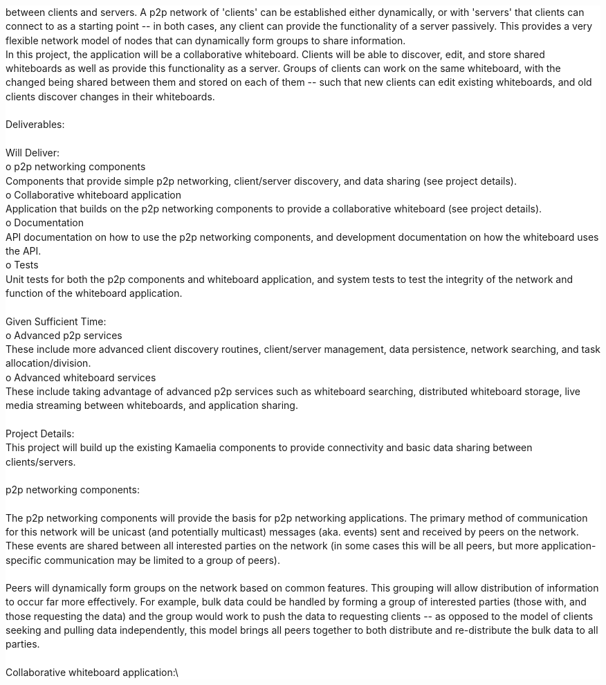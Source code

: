 between clients and servers. A p2p network of \'clients\' can be
established either dynamically, or with \'servers\' that clients can
connect to as a starting point \-- in both cases, any client can provide
the functionality of a server passively. This provides a very flexible
network model of nodes that can dynamically form groups to share
information.\
In this project, the application will be a collaborative whiteboard.
Clients will be able to discover, edit, and store shared whiteboards as
well as provide this functionality as a server. Groups of clients can
work on the same whiteboard, with the changed being shared between them
and stored on each of them \-- such that new clients can edit existing
whiteboards, and old clients discover changes in their whiteboards.\
\
Deliverables:\
\
Will Deliver:\
o p2p networking components\
Components that provide simple p2p networking, client/server discovery,
and data sharing (see project details).\
o Collaborative whiteboard application\
Application that builds on the p2p networking components to provide a
collaborative whiteboard (see project details).\
o Documentation\
API documentation on how to use the p2p networking components, and
development documentation on how the whiteboard uses the API.\
o Tests\
Unit tests for both the p2p components and whiteboard application, and
system tests to test the integrity of the network and function of the
whiteboard application.\
\
Given Sufficient Time:\
o Advanced p2p services\
These include more advanced client discovery routines, client/server
management, data persistence, network searching, and task
allocation/division.\
o Advanced whiteboard services\
These include taking advantage of advanced p2p services such as
whiteboard searching, distributed whiteboard storage, live media
streaming between whiteboards, and application sharing.\
\
Project Details:\
This project will build up the existing Kamaelia components to provide
connectivity and basic data sharing between clients/servers.\
\
p2p networking components:\
\
The p2p networking components will provide the basis for p2p networking
applications. The primary method of communication for this network will
be unicast (and potentially multicast) messages (aka. events) sent and
received by peers on the network. These events are shared between all
interested parties on the network (in some cases this will be all peers,
but more application-specific communication may be limited to a group of
peers).\
\
Peers will dynamically form groups on the network based on common
features. This grouping will allow distribution of information to occur
far more effectively. For example, bulk data could be handled by forming
a group of interested parties (those with, and those requesting the
data) and the group would work to push the data to requesting clients
\-- as opposed to the model of clients seeking and pulling data
independently, this model brings all peers together to both distribute
and re-distribute the bulk data to all parties.\
\
Collaborative whiteboard application:\